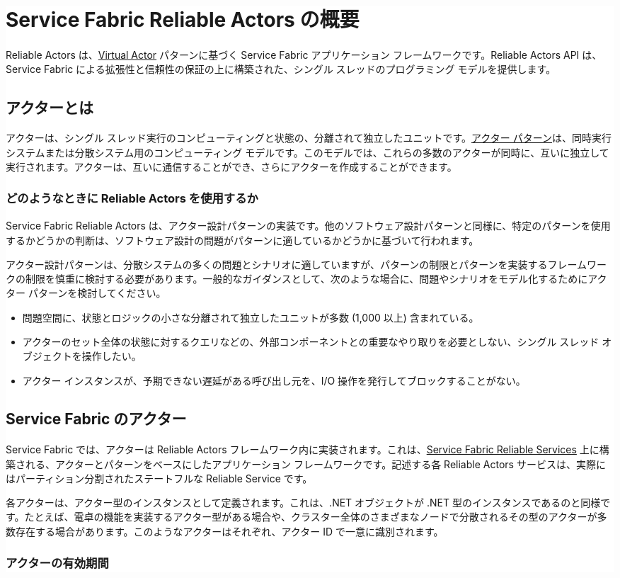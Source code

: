 <properties
   pageTitle="Service Fabric 高信頼アクターの概要 | Microsoft Azure"
   description="Service Fabric Reliable Actors のプログラミング モデルの概要。"
   services="service-fabric"
   documentationCenter=".net"
   authors="vturecek"
   manager="timlt"
   editor=""/>

<tags
   ms.service="service-fabric"
   ms.devlang="dotnet"
   ms.topic="article"
   ms.tgt_pltfrm="NA"
   ms.workload="NA"
   ms.date="07/06/2016"
   ms.author="vturecek"/>

# Service Fabric Reliable Actors の概要

Reliable Actors は、[Virtual Actor](http://research.microsoft.com/ja-JP/projects/orleans/) パターンに基づく Service Fabric アプリケーション フレームワークです。Reliable Actors API は、Service Fabric による拡張性と信頼性の保証の上に構築された、シングル スレッドのプログラミング モデルを提供します。

## アクターとは
アクターは、シングル スレッド実行のコンピューティングと状態の、分離されて独立したユニットです。[アクター パターン](https://en.wikipedia.org/wiki/Actor_model)は、同時実行システムまたは分散システム用のコンピューティング モデルです。このモデルでは、これらの多数のアクターが同時に、互いに独立して実行されます。アクターは、互いに通信することができ、さらにアクターを作成することができます。

### どのようなときに Reliable Actors を使用するか

Service Fabric Reliable Actors は、アクター設計パターンの実装です。他のソフトウェア設計パターンと同様に、特定のパターンを使用するかどうかの判断は、ソフトウェア設計の問題がパターンに適しているかどうかに基づいて行われます。

アクター設計パターンは、分散システムの多くの問題とシナリオに適していますが、パターンの制限とパターンを実装するフレームワークの制限を慎重に検討する必要があります。一般的なガイダンスとして、次のような場合に、問題やシナリオをモデル化するためにアクター パターンを検討してください。

 - 問題空間に、状態とロジックの小さな分離されて独立したユニットが多数 (1,000 以上) 含まれている。

 - アクターのセット全体の状態に対するクエリなどの、外部コンポーネントとの重要なやり取りを必要としない、シングル スレッド オブジェクトを操作したい。

 - アクター インスタンスが、予期できない遅延がある呼び出し元を、I/O 操作を発行してブロックすることがない。

## Service Fabric のアクター

Service Fabric では、アクターは Reliable Actors フレームワーク内に実装されます。これは、[Service Fabric Reliable Services](service-fabric-reliable-services-introduction.md) 上に構築される、アクターとパターンをベースにしたアプリケーション フレームワークです。記述する各 Reliable Actors サービスは、実際にはパーティション分割されたステートフルな Reliable Service です。

各アクターは、アクター型のインスタンスとして定義されます。これは、.NET オブジェクトが .NET 型のインスタンスであるのと同様です。たとえば、電卓の機能を実装するアクター型がある場合や、クラスター全体のさまざまなノードで分散されるその型のアクターが多数存在する場合があります。このようなアクターはそれぞれ、アクター ID で一意に識別されます。

### アクターの有効期間
